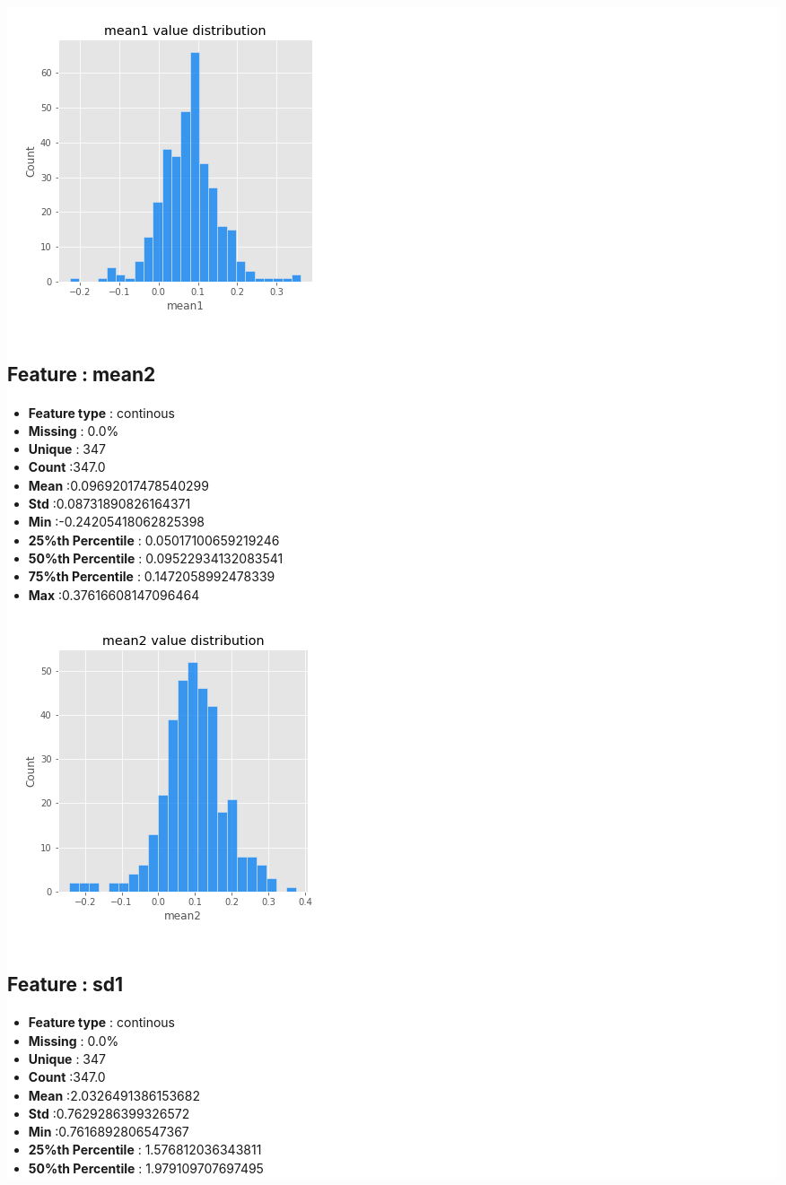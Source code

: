 ![](mean1.png)
## Feature : mean2
- **Feature type** : continous
- **Missing** : 0.0%
- **Unique** : 347
- **Count** :347.0
- **Mean** :0.09692017478540299
- **Std** :0.08731890826164371
- **Min** :-0.24205418062825398
- **25%th Percentile** : 0.05017100659219246
- **50%th Percentile** : 0.09522934132083541
- **75%th Percentile** : 0.1472058992478339
- **Max** :0.37616608147096464

![](mean2.png)
## Feature : sd1
- **Feature type** : continous
- **Missing** : 0.0%
- **Unique** : 347
- **Count** :347.0
- **Mean** :2.0326491386153682
- **Std** :0.7629286399326572
- **Min** :0.7616892806547367
- **25%th Percentile** : 1.576812036343811
- **50%th Percentile** : 1.979109707697495